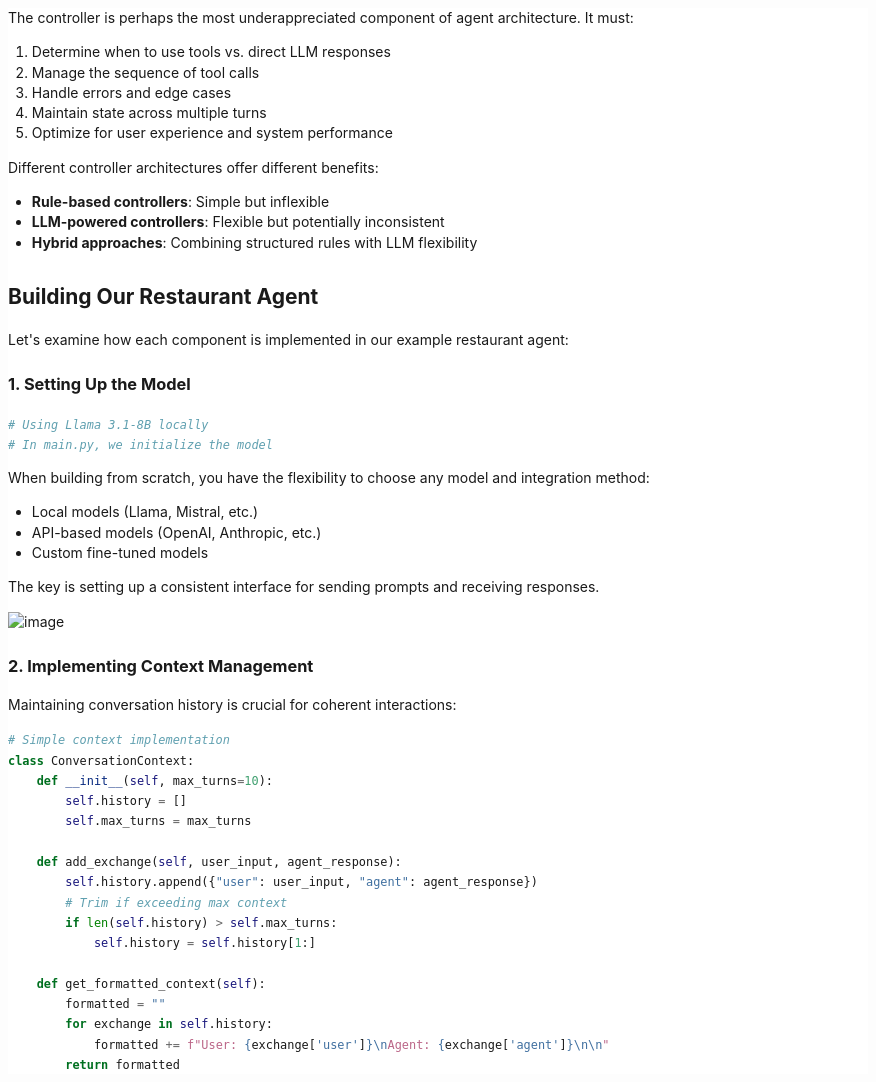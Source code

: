 The controller is perhaps the most underappreciated component of agent architecture. It must:

1. Determine when to use tools vs. direct LLM responses
2. Manage the sequence of tool calls
3. Handle errors and edge cases
4. Maintain state across multiple turns
5. Optimize for user experience and system performance

Different controller architectures offer different benefits:
- **Rule-based controllers**: Simple but inflexible
- **LLM-powered controllers**: Flexible but potentially inconsistent
- **Hybrid approaches**: Combining structured rules with LLM flexibility

## Building Our Restaurant Agent

Let's examine how each component is implemented in our example restaurant agent:

### 1. Setting Up the Model

```python
# Using Llama 3.1-8B locally
# In main.py, we initialize the model
```

When building from scratch, you have the flexibility to choose any model and integration method:
- Local models (Llama, Mistral, etc.)
- API-based models (OpenAI, Anthropic, etc.)
- Custom fine-tuned models

The key is setting up a consistent interface for sending prompts and receiving responses.

<img src="https://github.com/user-attachments/assets/3a778e14-ce9f-43f5-8bd8-66101cb77358" alt="image" width="300">

### 2. Implementing Context Management

Maintaining conversation history is crucial for coherent interactions:

```python
# Simple context implementation
class ConversationContext:
    def __init__(self, max_turns=10):
        self.history = []
        self.max_turns = max_turns
    
    def add_exchange(self, user_input, agent_response):
        self.history.append({"user": user_input, "agent": agent_response})
        # Trim if exceeding max context
        if len(self.history) > self.max_turns:
            self.history = self.history[1:]
    
    def get_formatted_context(self):
        formatted = ""
        for exchange in self.history:
            formatted += f"User: {exchange['user']}\nAgent: {exchange['agent']}\n\n"
        return formatted
```
